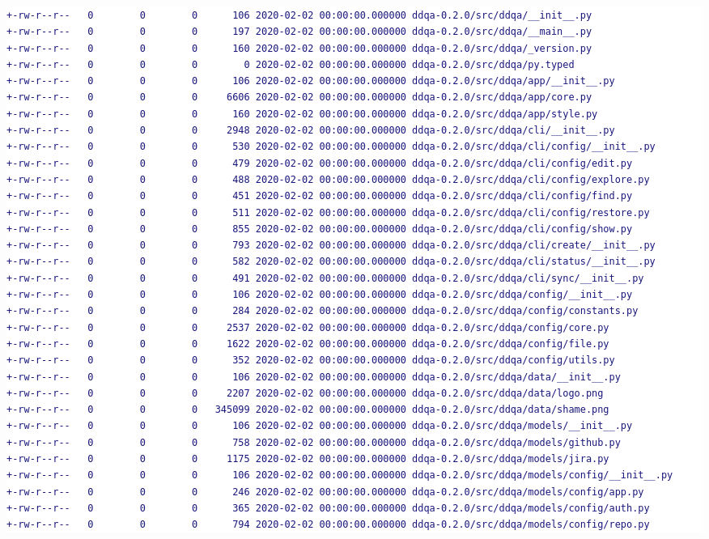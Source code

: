 ```diff
+-rw-r--r--   0        0        0      106 2020-02-02 00:00:00.000000 ddqa-0.2.0/src/ddqa/__init__.py
+-rw-r--r--   0        0        0      197 2020-02-02 00:00:00.000000 ddqa-0.2.0/src/ddqa/__main__.py
+-rw-r--r--   0        0        0      160 2020-02-02 00:00:00.000000 ddqa-0.2.0/src/ddqa/_version.py
+-rw-r--r--   0        0        0        0 2020-02-02 00:00:00.000000 ddqa-0.2.0/src/ddqa/py.typed
+-rw-r--r--   0        0        0      106 2020-02-02 00:00:00.000000 ddqa-0.2.0/src/ddqa/app/__init__.py
+-rw-r--r--   0        0        0     6606 2020-02-02 00:00:00.000000 ddqa-0.2.0/src/ddqa/app/core.py
+-rw-r--r--   0        0        0      160 2020-02-02 00:00:00.000000 ddqa-0.2.0/src/ddqa/app/style.py
+-rw-r--r--   0        0        0     2948 2020-02-02 00:00:00.000000 ddqa-0.2.0/src/ddqa/cli/__init__.py
+-rw-r--r--   0        0        0      530 2020-02-02 00:00:00.000000 ddqa-0.2.0/src/ddqa/cli/config/__init__.py
+-rw-r--r--   0        0        0      479 2020-02-02 00:00:00.000000 ddqa-0.2.0/src/ddqa/cli/config/edit.py
+-rw-r--r--   0        0        0      488 2020-02-02 00:00:00.000000 ddqa-0.2.0/src/ddqa/cli/config/explore.py
+-rw-r--r--   0        0        0      451 2020-02-02 00:00:00.000000 ddqa-0.2.0/src/ddqa/cli/config/find.py
+-rw-r--r--   0        0        0      511 2020-02-02 00:00:00.000000 ddqa-0.2.0/src/ddqa/cli/config/restore.py
+-rw-r--r--   0        0        0      855 2020-02-02 00:00:00.000000 ddqa-0.2.0/src/ddqa/cli/config/show.py
+-rw-r--r--   0        0        0      793 2020-02-02 00:00:00.000000 ddqa-0.2.0/src/ddqa/cli/create/__init__.py
+-rw-r--r--   0        0        0      582 2020-02-02 00:00:00.000000 ddqa-0.2.0/src/ddqa/cli/status/__init__.py
+-rw-r--r--   0        0        0      491 2020-02-02 00:00:00.000000 ddqa-0.2.0/src/ddqa/cli/sync/__init__.py
+-rw-r--r--   0        0        0      106 2020-02-02 00:00:00.000000 ddqa-0.2.0/src/ddqa/config/__init__.py
+-rw-r--r--   0        0        0      284 2020-02-02 00:00:00.000000 ddqa-0.2.0/src/ddqa/config/constants.py
+-rw-r--r--   0        0        0     2537 2020-02-02 00:00:00.000000 ddqa-0.2.0/src/ddqa/config/core.py
+-rw-r--r--   0        0        0     1622 2020-02-02 00:00:00.000000 ddqa-0.2.0/src/ddqa/config/file.py
+-rw-r--r--   0        0        0      352 2020-02-02 00:00:00.000000 ddqa-0.2.0/src/ddqa/config/utils.py
+-rw-r--r--   0        0        0      106 2020-02-02 00:00:00.000000 ddqa-0.2.0/src/ddqa/data/__init__.py
+-rw-r--r--   0        0        0     2207 2020-02-02 00:00:00.000000 ddqa-0.2.0/src/ddqa/data/logo.png
+-rw-r--r--   0        0        0   345099 2020-02-02 00:00:00.000000 ddqa-0.2.0/src/ddqa/data/shame.png
+-rw-r--r--   0        0        0      106 2020-02-02 00:00:00.000000 ddqa-0.2.0/src/ddqa/models/__init__.py
+-rw-r--r--   0        0        0      758 2020-02-02 00:00:00.000000 ddqa-0.2.0/src/ddqa/models/github.py
+-rw-r--r--   0        0        0     1175 2020-02-02 00:00:00.000000 ddqa-0.2.0/src/ddqa/models/jira.py
+-rw-r--r--   0        0        0      106 2020-02-02 00:00:00.000000 ddqa-0.2.0/src/ddqa/models/config/__init__.py
+-rw-r--r--   0        0        0      246 2020-02-02 00:00:00.000000 ddqa-0.2.0/src/ddqa/models/config/app.py
+-rw-r--r--   0        0        0      365 2020-02-02 00:00:00.000000 ddqa-0.2.0/src/ddqa/models/config/auth.py
+-rw-r--r--   0        0        0      794 2020-02-02 00:00:00.000000 ddqa-0.2.0/src/ddqa/models/config/repo.py
```